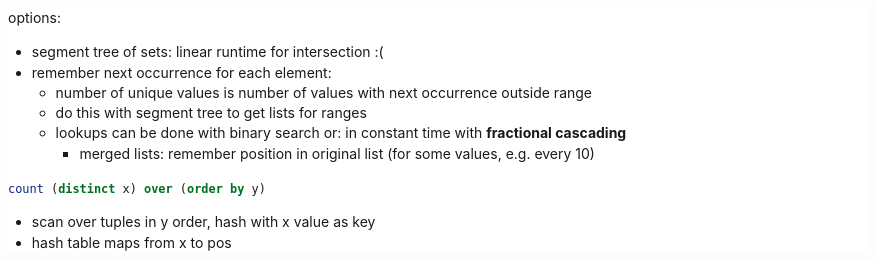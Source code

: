 options:
- segment tree of sets: linear runtime for intersection :(
- remember next occurrence for each element:
	- number of unique values is number of values with next occurrence outside range
	- do this with segment tree to get lists for ranges
	- lookups can be done with binary search or: in constant time with **fractional cascading**
		- merged lists: remember position in original list (for some values, e.g. every 10)

```sql
count (distinct x) over (order by y)
```

- scan over tuples in y order, hash with x value as key
- hash table maps from x to pos